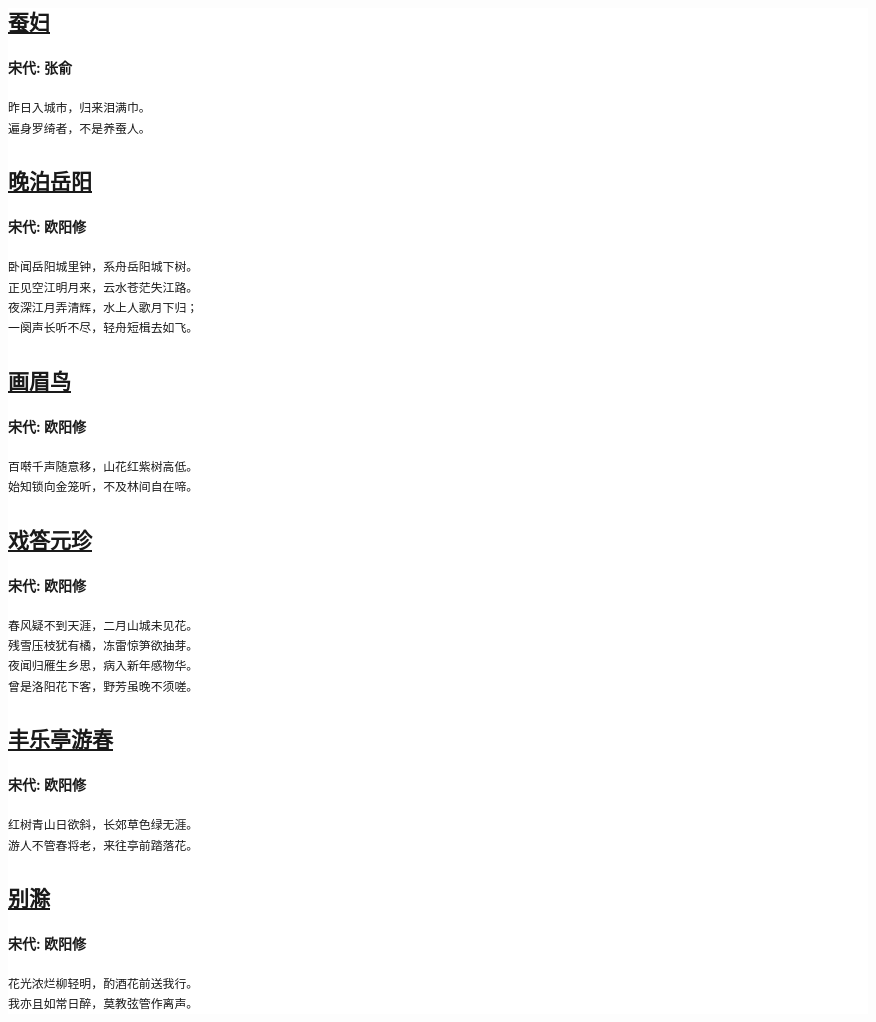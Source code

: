 ## [蚕妇](https://so.gushiwen.org/shiwenv_73df2273247f.aspx)
#### 宋代: 张俞
```
昨日入城市，归来泪满巾。
遍身罗绮者，不是养蚕人。
```

## [晚泊岳阳](https://so.gushiwen.org/shiwenv_affc7e5b993a.aspx)
#### 宋代: 欧阳修
```
卧闻岳阳城里钟，系舟岳阳城下树。
正见空江明月来，云水苍茫失江路。
夜深江月弄清辉，水上人歌月下归；
一阕声长听不尽，轻舟短楫去如飞。
```

## [画眉鸟](https://so.gushiwen.org/shiwenv_b5a499a58256.aspx)
#### 宋代: 欧阳修
```
百啭千声随意移，山花红紫树高低。
始知锁向金笼听，不及林间自在啼。
```

## [戏答元珍](https://so.gushiwen.org/shiwenv_9fc50f382e93.aspx)
#### 宋代: 欧阳修
```
春风疑不到天涯，二月山城未见花。
残雪压枝犹有橘，冻雷惊笋欲抽芽。
夜闻归雁生乡思，病入新年感物华。
曾是洛阳花下客，野芳虽晚不须嗟。
```

## [丰乐亭游春](https://so.gushiwen.org/shiwenv_a929ae77e836.aspx)
#### 宋代: 欧阳修
```
红树青山日欲斜，长郊草色绿无涯。
游人不管春将老，来往亭前踏落花。
```

## [别滁](https://so.gushiwen.org/shiwenv_c5c55e166d05.aspx)
#### 宋代: 欧阳修
```
花光浓烂柳轻明，酌酒花前送我行。
我亦且如常日醉，莫教弦管作离声。
```
